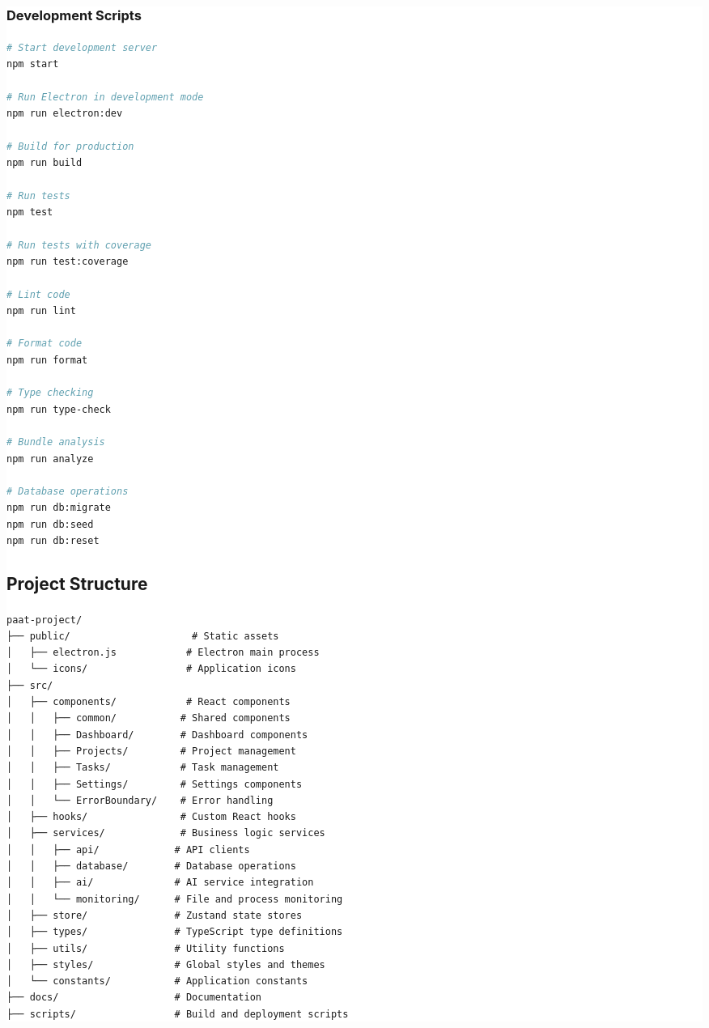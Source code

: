 ### Development Scripts

```bash
# Start development server
npm start

# Run Electron in development mode
npm run electron:dev

# Build for production
npm run build

# Run tests
npm test

# Run tests with coverage
npm run test:coverage

# Lint code
npm run lint

# Format code
npm run format

# Type checking
npm run type-check

# Bundle analysis
npm run analyze

# Database operations
npm run db:migrate
npm run db:seed
npm run db:reset
```

## Project Structure

```
paat-project/
├── public/                     # Static assets
│   ├── electron.js            # Electron main process
│   └── icons/                 # Application icons
├── src/
│   ├── components/            # React components
│   │   ├── common/           # Shared components
│   │   ├── Dashboard/        # Dashboard components
│   │   ├── Projects/         # Project management
│   │   ├── Tasks/            # Task management
│   │   ├── Settings/         # Settings components
│   │   └── ErrorBoundary/    # Error handling
│   ├── hooks/                # Custom React hooks
│   ├── services/             # Business logic services
│   │   ├── api/             # API clients
│   │   ├── database/        # Database operations
│   │   ├── ai/              # AI service integration
│   │   └── monitoring/      # File and process monitoring
│   ├── store/               # Zustand state stores
│   ├── types/               # TypeScript type definitions
│   ├── utils/               # Utility functions
│   ├── styles/              # Global styles and themes
│   └── constants/           # Application constants
├── docs/                    # Documentation
├── scripts/                 # Build and deployment scripts
```